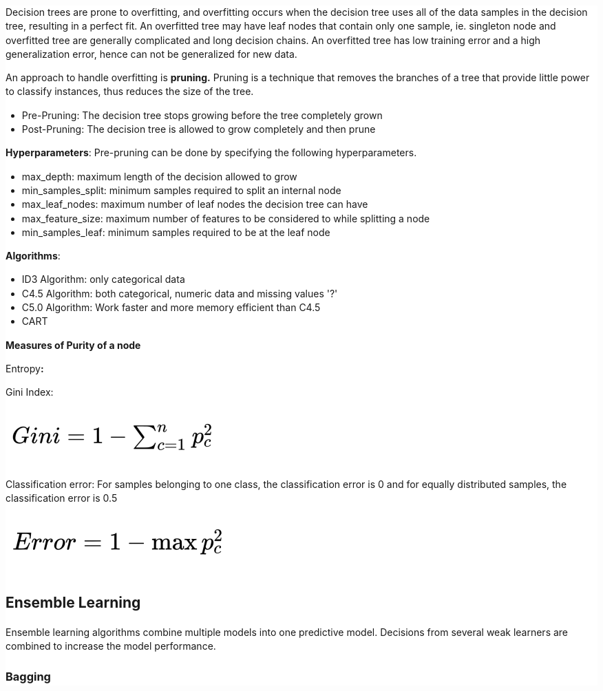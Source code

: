 Decision trees are prone to overfitting, and overfitting occurs when the decision tree uses all of the data samples in the decision tree, resulting in a perfect fit. An overfitted tree may have leaf nodes that contain only one sample, ie. singleton node and overfitted tree are generally complicated and long decision chains. An overfitted tree has low training error and a high generalization error, hence can not be generalized for new data.&#x20;

An approach to handle overfitting is **pruning.** Pruning is a technique that removes the branches of a tree that provide little power to classify instances, thus reduces the size of the tree.&#x20;

* Pre-Pruning: The decision tree stops growing before the tree completely grown
* Post-Pruning: The decision tree is allowed to grow completely and then prune

**Hyperparameters**: Pre-pruning can be done by specifying the following hyperparameters.

* max\_depth: maximum length of the decision allowed to grow
* min\_samples\_split: minimum samples required to split an internal node
* max\_leaf\_nodes: maximum number of leaf nodes the decision tree can have
* max\_feature\_size: maximum number of features to be considered to while splitting a node
* min\_samples\_leaf: minimum samples required to be at the leaf node

**Algorithms**:&#x20;

* ID3 Algorithm: only categorical data
* C4.5 Algorithm: both categorical, numeric data and missing values '?'
* C5.0 Algorithm: Work faster and more memory efficient than C4.5
* CART

**Measures of Purity of a node**

Entrop&#x79;**:**&#x20;

Gini Index:&#x20;

![](<../../.gitbook/assets/image (44).png>)

Classification error: For samples belonging to one class, the classification error is 0 and for equally distributed samples, the classification error is 0.5

![](<../../.gitbook/assets/image (45).png>)

## Ensemble Learning

Ensemble learning algorithms combine multiple models into one predictive model. Decisions from several weak learners are combined to increase the model performance.&#x20;

### Bagging
